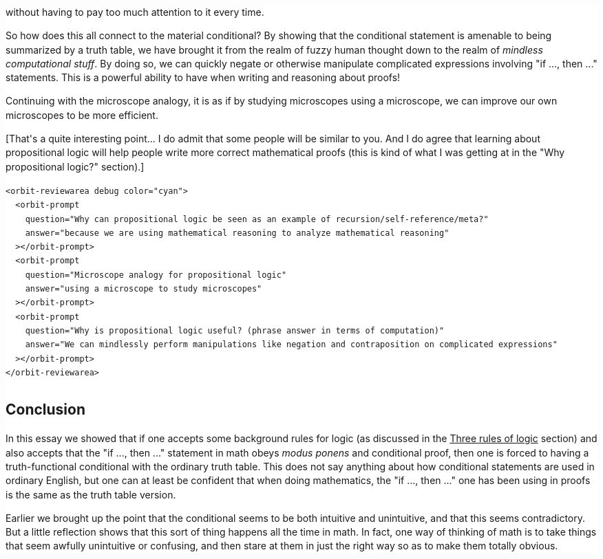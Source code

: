 without having to pay too much attention to it every time.

So how does this all connect to the material conditional? By showing
that the conditional statement is amenable to being summarized by a
truth table, we have brought it from the realm of fuzzy human thought
down to the realm of _mindless computational stuff_. By doing so, we can
quickly negate or otherwise manipulate complicated expressions involving
"if ..., then ..." statements. This is a powerful ability to have when
writing and reasoning about proofs!


Continuing with the microscope analogy, it is as if by studying
microscopes using a microscope, we can improve our own microscopes to be
more efficient.

\[That's a quite interesting point... I do admit that
some people will be similar to you. And I do agree that learning about
propositional logic will help people write more correct mathematical
proofs (this is kind of what I was getting at in the "Why propositional
logic?" section).\]

```{=html}
<orbit-reviewarea debug color="cyan">
  <orbit-prompt
    question="Why can propositional logic be seen as an example of recursion/self-reference/meta?"
    answer="because we are using mathematical reasoning to analyze mathematical reasoning"
  ></orbit-prompt>
  <orbit-prompt
    question="Microscope analogy for propositional logic"
    answer="using a microscope to study microscopes"
  ></orbit-prompt>
  <orbit-prompt
    question="Why is propositional logic useful? (phrase answer in terms of computation)"
    answer="We can mindlessly perform manipulations like negation and contraposition on complicated expressions"
  ></orbit-prompt>
</orbit-reviewarea>
```

## Conclusion

In this essay we showed that if one accepts some background rules for
logic (as discussed in the [Three rules of logic](#three-rules-of-logic) section)
and also accepts that the "if ..., then ..." statement in math obeys
_modus ponens_ and conditional proof, then one is forced to having a
truth-functional conditional with the ordinary truth table. This does
not say anything about how conditional statements are used in ordinary
English, but one can at least be confident that when doing mathematics,
the "if ..., then ..." one has been using in proofs is the same as the
truth table version.

Earlier we brought up the point that the conditional seems to be both
intuitive and unintuitive, and that this seems contradictory. But a
little reflection shows that this sort of thing happens all the time in
math. In fact, one way of thinking of math is to take things that seem
awfully unintuitive or confusing, and then stare at them in just the
right way so as to make them totally obvious.
